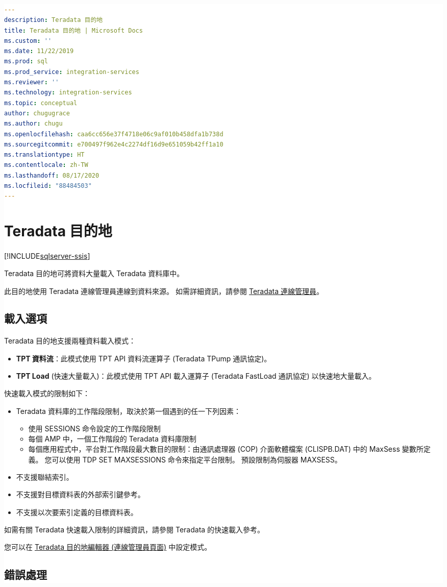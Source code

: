 ```yaml
---
description: Teradata 目的地
title: Teradata 目的地 | Microsoft Docs
ms.custom: ''
ms.date: 11/22/2019
ms.prod: sql
ms.prod_service: integration-services
ms.reviewer: ''
ms.technology: integration-services
ms.topic: conceptual
author: chugugrace
ms.author: chugu
ms.openlocfilehash: caa6cc656e37f4718e06c9af010b458dfa1b738d
ms.sourcegitcommit: e700497f962e4c2274df16d9e651059b42ff1a10
ms.translationtype: HT
ms.contentlocale: zh-TW
ms.lasthandoff: 08/17/2020
ms.locfileid: "88484503"
---
```

# <a name="teradata-destination"></a>Teradata 目的地

[!INCLUDE[sqlserver-ssis](../../includes/applies-to-version/sqlserver-ssis.md)]

Teradata 目的地可將資料大量載入 Teradata 資料庫中。

此目的地使用 Teradata 連線管理員連線到資料來源。 如需詳細資訊，請參閱 [Teradata 連線管理員](teradata-connection-manager.md)。

## <a name="load-options"></a>載入選項

Teradata 目的地支援兩種資料載入模式：

- **TPT 資料流**：此模式使用 TPT API 資料流運算子 (Teradata TPump 通訊協定)。

- **TPT Load** (快速大量載入)：此模式使用 TPT API 載入運算子 (Teradata FastLoad 通訊協定) 以快速地大量載入。

快速載入模式的限制如下：

- Teradata 資料庫的工作階段限制，取決於第一個遇到的任一下列因素：
    - 使用 SESSIONS 命令設定的工作階段限制
    - 每個 AMP 中，一個工作階段的 Teradata 資料庫限制
    - 每個應用程式中，平台對工作階段最大數目的限制：由通訊處理器 (COP) 介面軟體檔案 (CLISPB.DAT) 中的 MaxSess 變數所定義。 您可以使用 TDP SET MAXSESSIONS 命令來指定平台限制。 預設限制為伺服器 MAXSESS。

- 不支援聯結索引。
- 不支援對目標資料表的外部索引鍵參考。
- 不支援以次要索引定義的目標資料表。

如需有關 Teradata 快速載入限制的詳細資訊，請參閱 Teradata 的快速載入參考。

您可以在 [Teradata 目的地編輯器 (連線管理員頁面)](#teradata-destination-editor-connection-manager-page) 中設定模式。

## <a name="error-handling"></a>錯誤處理
